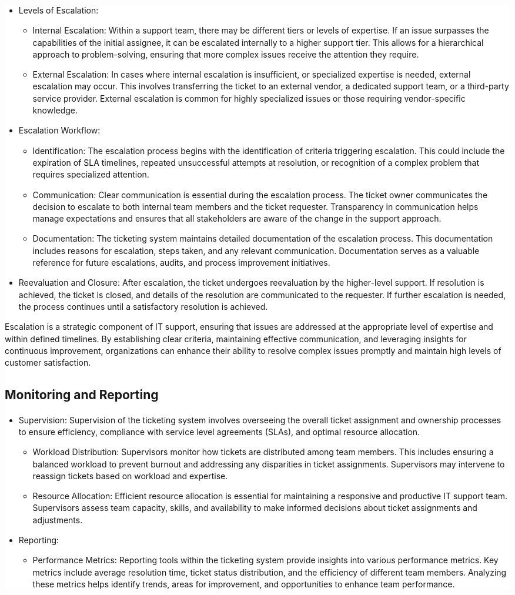 - Levels of Escalation:

    - Internal Escalation: Within a support team, there may be different tiers or levels of expertise. If an issue surpasses the capabilities of the initial assignee, it can be escalated internally to a higher support tier. This allows for a hierarchical approach to problem-solving, ensuring that more complex issues receive the attention they require.

    - External Escalation: In cases where internal escalation is insufficient, or specialized expertise is needed, external escalation may occur. This involves transferring the ticket to an external vendor, a dedicated support team, or a third-party service provider. External escalation is common for highly specialized issues or those requiring vendor-specific knowledge.

- Escalation Workflow:

    - Identification: The escalation process begins with the identification of criteria triggering escalation. This could include the expiration of SLA timelines, repeated unsuccessful attempts at resolution, or recognition of a complex problem that requires specialized attention.

    - Communication: Clear communication is essential during the escalation process. The ticket owner communicates the decision to escalate to both internal team members and the ticket requester. Transparency in communication helps manage expectations and ensures that all stakeholders are aware of the change in the support approach.

    - Documentation: The ticketing system maintains detailed documentation of the escalation process. This documentation includes reasons for escalation, steps taken, and any relevant communication. Documentation serves as a valuable reference for future escalations, audits, and process improvement initiatives.

- Reevaluation and Closure: After escalation, the ticket undergoes reevaluation by the higher-level support. If resolution is achieved, the ticket is closed, and details of the resolution are communicated to the requester. If further escalation is needed, the process continues until a satisfactory resolution is achieved.

Escalation is a strategic component of IT support, ensuring that issues are addressed at the appropriate level of expertise and within defined timelines. By establishing clear criteria, maintaining effective communication, and leveraging insights for continuous improvement, organizations can enhance their ability to resolve complex issues promptly and maintain high levels of customer satisfaction.
## Monitoring and Reporting

- Supervision: Supervision of the ticketing system involves overseeing the overall ticket assignment and ownership processes to ensure efficiency, compliance with service level agreements (SLAs), and optimal resource allocation.

    - Workload Distribution: Supervisors monitor how tickets are distributed among team members. This includes ensuring a balanced workload to prevent burnout and addressing any disparities in ticket assignments. Supervisors may intervene to reassign tickets based on workload and expertise.

    - Resource Allocation: Efficient resource allocation is essential for maintaining a responsive and productive IT support team. Supervisors assess team capacity, skills, and availability to make informed decisions about ticket assignments and adjustments.

- Reporting:

    - Performance Metrics: Reporting tools within the ticketing system provide insights into various performance metrics. Key metrics include average resolution time, ticket status distribution, and the efficiency of different team members. Analyzing these metrics helps identify trends, areas for improvement, and opportunities to enhance team performance.
